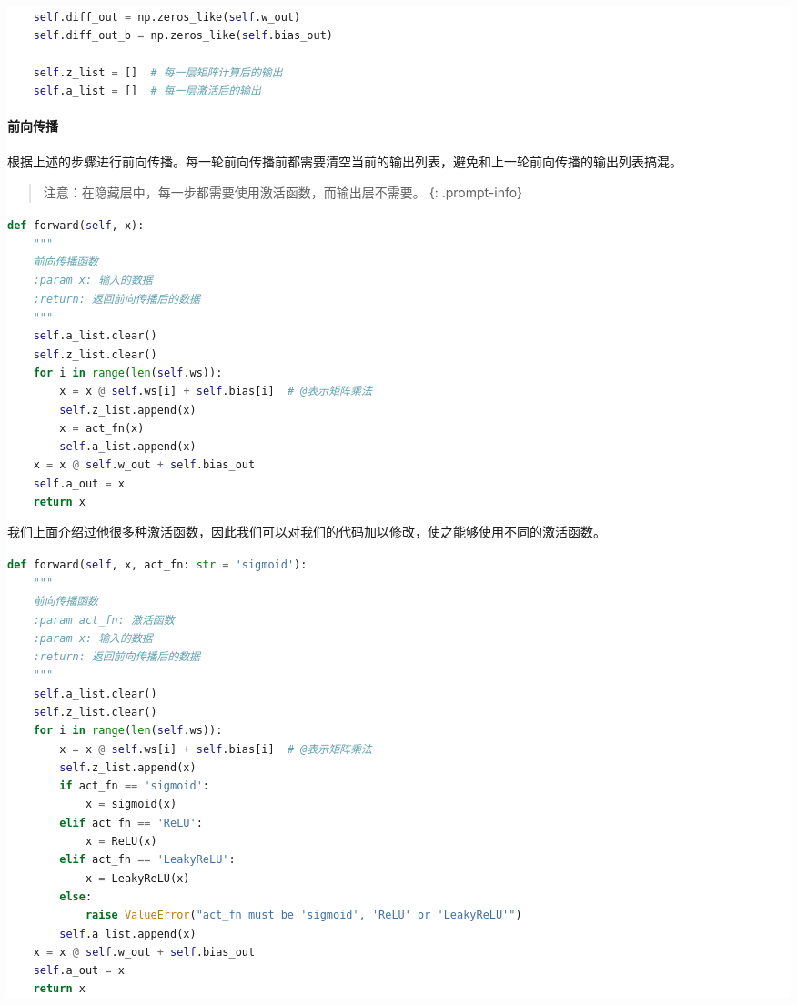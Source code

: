 ```python
    self.diff_out = np.zeros_like(self.w_out)
    self.diff_out_b = np.zeros_like(self.bias_out)
    
    self.z_list = []  # 每一层矩阵计算后的输出
    self.a_list = []  # 每一层激活后的输出
```

#### 前向传播

根据上述的步骤进行前向传播。每一轮前向传播前都需要清空当前的输出列表，避免和上一轮前向传播的输出列表搞混。

> 注意：在隐藏层中，每一步都需要使用激活函数，而输出层不需要。
{: .prompt-info}

```python
def forward(self, x):
    """
    前向传播函数
    :param x: 输入的数据
    :return: 返回前向传播后的数据
    """
    self.a_list.clear()
    self.z_list.clear()
    for i in range(len(self.ws)):
        x = x @ self.ws[i] + self.bias[i]  # @表示矩阵乘法
        self.z_list.append(x)
        x = act_fn(x)
        self.a_list.append(x)
    x = x @ self.w_out + self.bias_out
    self.a_out = x
    return x
```

我们上面介绍过他很多种激活函数，因此我们可以对我们的代码加以修改，使之能够使用不同的激活函数。

```python
def forward(self, x, act_fn: str = 'sigmoid'):
    """
    前向传播函数
    :param act_fn: 激活函数
    :param x: 输入的数据
    :return: 返回前向传播后的数据
    """
    self.a_list.clear()
    self.z_list.clear()
    for i in range(len(self.ws)):
        x = x @ self.ws[i] + self.bias[i]  # @表示矩阵乘法
        self.z_list.append(x)
        if act_fn == 'sigmoid':
            x = sigmoid(x)
        elif act_fn == 'ReLU':
            x = ReLU(x)
        elif act_fn == 'LeakyReLU':
            x = LeakyReLU(x)
        else:
            raise ValueError("act_fn must be 'sigmoid', 'ReLU' or 'LeakyReLU'")
        self.a_list.append(x)
    x = x @ self.w_out + self.bias_out
    self.a_out = x
    return x
```


[^1]: https://baike.baidu.com/item/BP%E7%A5%9E%E7%BB%8F%E7%BD%91%E7%BB%9C/4581827
[^2]: https://blog.csdn.net/qq_39521554/article/details/80007223
[^3]: 深度学习课程课件
[^4]: https://fange12306.github.io/posts/%E6%9C%BA%E5%99%A8%E5%AD%A6%E4%B9%A0%E4%B8%AD%E5%87%A0%E7%A7%8D%E5%B8%B8%E8%A7%81%E7%9A%84%E6%A2%AF%E5%BA%A6%E4%B8%8B%E9%99%8D%E7%AE%97%E6%B3%95/